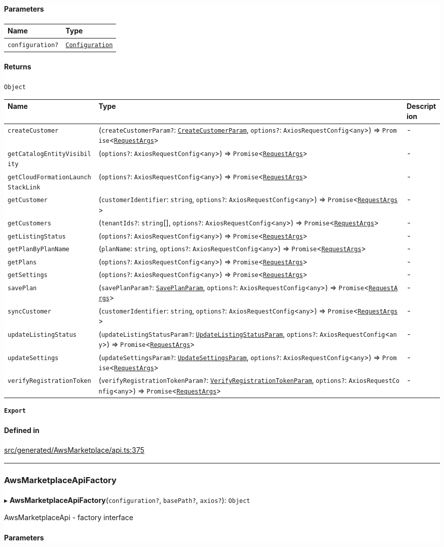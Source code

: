 #### Parameters

| Name | Type |
| :------ | :------ |
| `configuration?` | [`Configuration`](../classes/AwsMarketplace_configuration.Configuration.md) |

#### Returns

`Object`

| Name | Type | Description |
| :------ | :------ | :------ |
| `createCustomer` | (`createCustomerParam?`: [`CreateCustomerParam`](../interfaces/AwsMarketplace_api.CreateCustomerParam.md), `options?`: `AxiosRequestConfig`\<`any`\>) => `Promise`\<[`RequestArgs`](../interfaces/AwsMarketplace_base.RequestArgs.md)\> | - |
| `getCatalogEntityVisibility` | (`options?`: `AxiosRequestConfig`\<`any`\>) => `Promise`\<[`RequestArgs`](../interfaces/AwsMarketplace_base.RequestArgs.md)\> | - |
| `getCloudFormationLaunchStackLink` | (`options?`: `AxiosRequestConfig`\<`any`\>) => `Promise`\<[`RequestArgs`](../interfaces/AwsMarketplace_base.RequestArgs.md)\> | - |
| `getCustomer` | (`customerIdentifier`: `string`, `options?`: `AxiosRequestConfig`\<`any`\>) => `Promise`\<[`RequestArgs`](../interfaces/AwsMarketplace_base.RequestArgs.md)\> | - |
| `getCustomers` | (`tenantIds?`: `string`[], `options?`: `AxiosRequestConfig`\<`any`\>) => `Promise`\<[`RequestArgs`](../interfaces/AwsMarketplace_base.RequestArgs.md)\> | - |
| `getListingStatus` | (`options?`: `AxiosRequestConfig`\<`any`\>) => `Promise`\<[`RequestArgs`](../interfaces/AwsMarketplace_base.RequestArgs.md)\> | - |
| `getPlanByPlanName` | (`planName`: `string`, `options?`: `AxiosRequestConfig`\<`any`\>) => `Promise`\<[`RequestArgs`](../interfaces/AwsMarketplace_base.RequestArgs.md)\> | - |
| `getPlans` | (`options?`: `AxiosRequestConfig`\<`any`\>) => `Promise`\<[`RequestArgs`](../interfaces/AwsMarketplace_base.RequestArgs.md)\> | - |
| `getSettings` | (`options?`: `AxiosRequestConfig`\<`any`\>) => `Promise`\<[`RequestArgs`](../interfaces/AwsMarketplace_base.RequestArgs.md)\> | - |
| `savePlan` | (`savePlanParam?`: [`SavePlanParam`](../interfaces/AwsMarketplace_api.SavePlanParam.md), `options?`: `AxiosRequestConfig`\<`any`\>) => `Promise`\<[`RequestArgs`](../interfaces/AwsMarketplace_base.RequestArgs.md)\> | - |
| `syncCustomer` | (`customerIdentifier`: `string`, `options?`: `AxiosRequestConfig`\<`any`\>) => `Promise`\<[`RequestArgs`](../interfaces/AwsMarketplace_base.RequestArgs.md)\> | - |
| `updateListingStatus` | (`updateListingStatusParam?`: [`UpdateListingStatusParam`](../interfaces/AwsMarketplace_api.UpdateListingStatusParam.md), `options?`: `AxiosRequestConfig`\<`any`\>) => `Promise`\<[`RequestArgs`](../interfaces/AwsMarketplace_base.RequestArgs.md)\> | - |
| `updateSettings` | (`updateSettingsParam?`: [`UpdateSettingsParam`](../interfaces/AwsMarketplace_api.UpdateSettingsParam.md), `options?`: `AxiosRequestConfig`\<`any`\>) => `Promise`\<[`RequestArgs`](../interfaces/AwsMarketplace_base.RequestArgs.md)\> | - |
| `verifyRegistrationToken` | (`verifyRegistrationTokenParam?`: [`VerifyRegistrationTokenParam`](../interfaces/AwsMarketplace_api.VerifyRegistrationTokenParam.md), `options?`: `AxiosRequestConfig`\<`any`\>) => `Promise`\<[`RequestArgs`](../interfaces/AwsMarketplace_base.RequestArgs.md)\> | - |

**`Export`**

#### Defined in

[src/generated/AwsMarketplace/api.ts:375](https://github.com/saasus-platform/saasus-sdk-javascript/blob/2c78b0a/src/generated/AwsMarketplace/api.ts#L375)

___

### AwsMarketplaceApiFactory

▸ **AwsMarketplaceApiFactory**(`configuration?`, `basePath?`, `axios?`): `Object`

AwsMarketplaceApi - factory interface

#### Parameters
